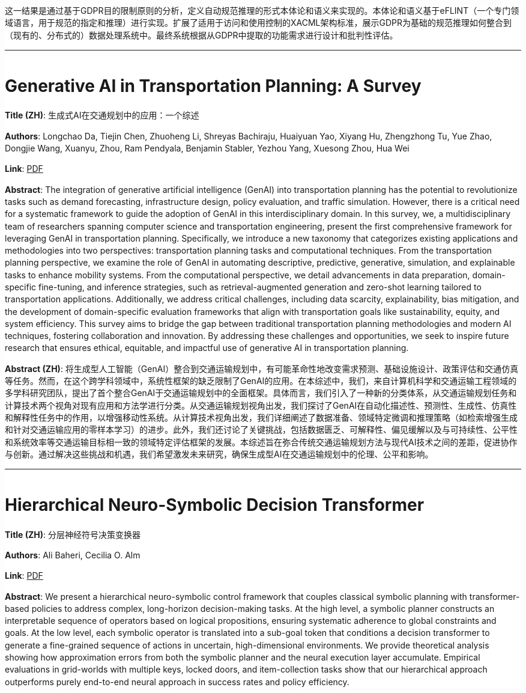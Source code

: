 这一结果是通过基于GDPR目的限制原则的分析，定义自动规范推理的形式本体论和语义来实现的。本体论和语义基于eFLINT（一个专门领域语言，用于规范的指定和推理）进行实现。扩展了适用于访问和使用控制的XACML架构标准，展示GDPR为基础的规范推理如何整合到（现有的、分布式的）数据处理系统中。最终系统根据从GDPR中提取的功能需求进行设计和批判性评估。 

---
# Generative AI in Transportation Planning: A Survey 

**Title (ZH)**: 生成式AI在交通规划中的应用：一个综述 

**Authors**: Longchao Da, Tiejin Chen, Zhuoheng Li, Shreyas Bachiraju, Huaiyuan Yao, Xiyang Hu, Zhengzhong Tu, Yue Zhao, Dongjie Wang, Xuanyu, Zhou, Ram Pendyala, Benjamin Stabler, Yezhou Yang, Xuesong Zhou, Hua Wei  

**Link**: [PDF](https://arxiv.org/pdf/2503.07158)  

**Abstract**: The integration of generative artificial intelligence (GenAI) into transportation planning has the potential to revolutionize tasks such as demand forecasting, infrastructure design, policy evaluation, and traffic simulation. However, there is a critical need for a systematic framework to guide the adoption of GenAI in this interdisciplinary domain. In this survey, we, a multidisciplinary team of researchers spanning computer science and transportation engineering, present the first comprehensive framework for leveraging GenAI in transportation planning. Specifically, we introduce a new taxonomy that categorizes existing applications and methodologies into two perspectives: transportation planning tasks and computational techniques. From the transportation planning perspective, we examine the role of GenAI in automating descriptive, predictive, generative, simulation, and explainable tasks to enhance mobility systems. From the computational perspective, we detail advancements in data preparation, domain-specific fine-tuning, and inference strategies, such as retrieval-augmented generation and zero-shot learning tailored to transportation applications. Additionally, we address critical challenges, including data scarcity, explainability, bias mitigation, and the development of domain-specific evaluation frameworks that align with transportation goals like sustainability, equity, and system efficiency. This survey aims to bridge the gap between traditional transportation planning methodologies and modern AI techniques, fostering collaboration and innovation. By addressing these challenges and opportunities, we seek to inspire future research that ensures ethical, equitable, and impactful use of generative AI in transportation planning. 

**Abstract (ZH)**: 将生成型人工智能（GenAI）整合到交通运输规划中，有可能革命性地改变需求预测、基础设施设计、政策评估和交通仿真等任务。然而，在这个跨学科领域中，系统性框架的缺乏限制了GenAI的应用。在本综述中，我们，来自计算机科学和交通运输工程领域的多学科研究团队，提出了首个整合GenAI于交通运输规划中的全面框架。具体而言，我们引入了一种新的分类体系，从交通运输规划任务和计算技术两个视角对现有应用和方法学进行分类。从交通运输规划视角出发，我们探讨了GenAI在自动化描述性、预测性、生成性、仿真性和解释性任务中的作用，以增强移动性系统。从计算技术视角出发，我们详细阐述了数据准备、领域特定微调和推理策略（如检索增强生成和针对交通运输应用的零样本学习）的进步。此外，我们还讨论了关键挑战，包括数据匮乏、可解释性、偏见缓解以及与可持续性、公平性和系统效率等交通运输目标相一致的领域特定评估框架的发展。本综述旨在弥合传统交通运输规划方法与现代AI技术之间的差距，促进协作与创新。通过解决这些挑战和机遇，我们希望激发未来研究，确保生成型AI在交通运输规划中的伦理、公平和影响。 

---
# Hierarchical Neuro-Symbolic Decision Transformer 

**Title (ZH)**: 分层神经符号决策变换器 

**Authors**: Ali Baheri, Cecilia O. Alm  

**Link**: [PDF](https://arxiv.org/pdf/2503.07148)  

**Abstract**: We present a hierarchical neuro-symbolic control framework that couples classical symbolic planning with transformer-based policies to address complex, long-horizon decision-making tasks. At the high level, a symbolic planner constructs an interpretable sequence of operators based on logical propositions, ensuring systematic adherence to global constraints and goals. At the low level, each symbolic operator is translated into a sub-goal token that conditions a decision transformer to generate a fine-grained sequence of actions in uncertain, high-dimensional environments. We provide theoretical analysis showing how approximation errors from both the symbolic planner and the neural execution layer accumulate. Empirical evaluations in grid-worlds with multiple keys, locked doors, and item-collection tasks show that our hierarchical approach outperforms purely end-to-end neural approach in success rates and policy efficiency. 
